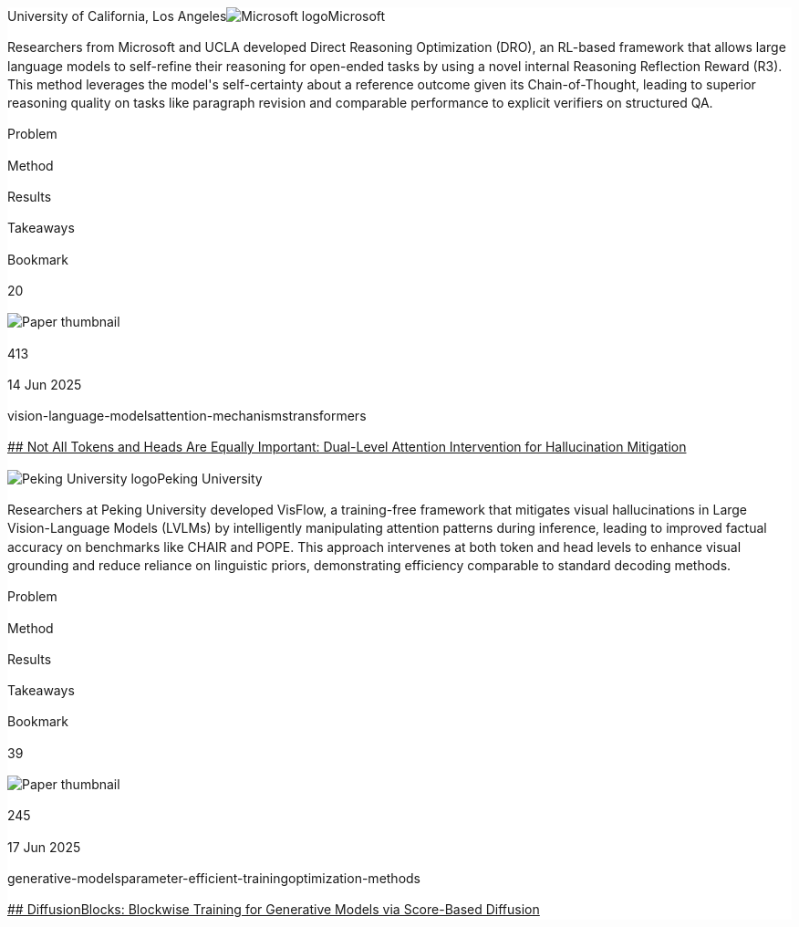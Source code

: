 University of California, Los Angeles![Microsoft logo](https://static.alphaxiv.org/images/organizations/microsoft.png)Microsoft

Researchers from Microsoft and UCLA developed Direct Reasoning Optimization (DRO), an RL-based framework that allows large language models to self-refine their reasoning for open-ended tasks by using a novel internal Reasoning Reflection Reward (R3). This method leverages the model's self-certainty about a reference outcome given its Chain-of-Thought, leading to superior reasoning quality on tasks like paragraph revision and comparable performance to explicit verifiers on structured QA.

Problem

Method

Results

Takeaways

Bookmark

20

![Paper thumbnail](https://paper-assets.alphaxiv.org/image/2506.12609v1.png)

413

14 Jun 2025

vision-language-modelsattention-mechanismstransformers

[## Not All Tokens and Heads Are Equally Important: Dual-Level Attention Intervention for Hallucination Mitigation](/abs/2506.12609)

![Peking University logo](https://static.alphaxiv.org/images/organizations/peking.png)Peking University

Researchers at Peking University developed VisFlow, a training-free framework that mitigates visual hallucinations in Large Vision-Language Models (LVLMs) by intelligently manipulating attention patterns during inference, leading to improved factual accuracy on benchmarks like CHAIR and POPE. This approach intervenes at both token and head levels to enhance visual grounding and reduce reliance on linguistic priors, demonstrating efficiency comparable to standard decoding methods.

Problem

Method

Results

Takeaways

Bookmark

39

![Paper thumbnail](https://paper-assets.alphaxiv.org/image/2506.14202v1.png)

245

17 Jun 2025

generative-modelsparameter-efficient-trainingoptimization-methods

[## DiffusionBlocks: Blockwise Training for Generative Models via Score-Based Diffusion](/abs/2506.14202)
